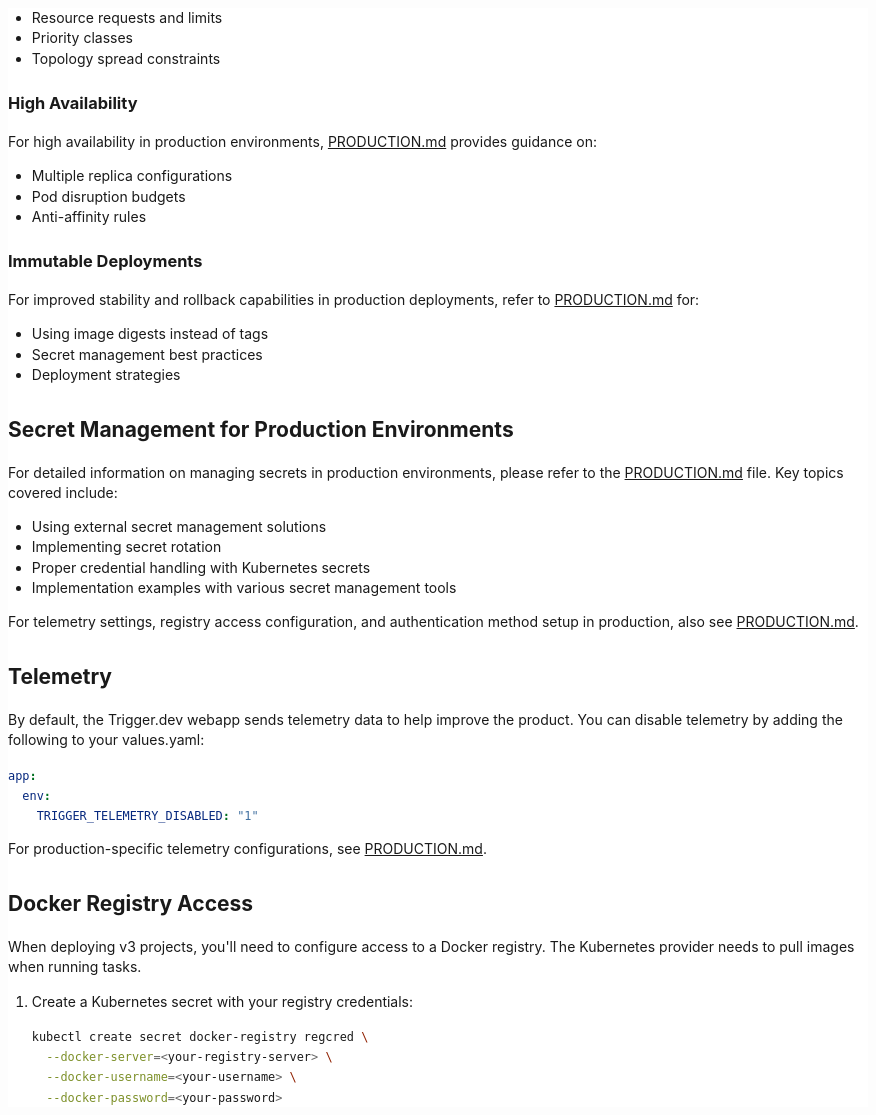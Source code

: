 - Resource requests and limits
- Priority classes
- Topology spread constraints

### High Availability

For high availability in production environments, [PRODUCTION.md](./PRODUCTION.md) provides guidance on:

- Multiple replica configurations
- Pod disruption budgets
- Anti-affinity rules

### Immutable Deployments

For improved stability and rollback capabilities in production deployments, refer to [PRODUCTION.md](./PRODUCTION.md) for:

- Using image digests instead of tags
- Secret management best practices
- Deployment strategies

## Secret Management for Production Environments

For detailed information on managing secrets in production environments, please refer to the [PRODUCTION.md](./PRODUCTION.md) file. Key topics covered include:

- Using external secret management solutions
- Implementing secret rotation
- Proper credential handling with Kubernetes secrets
- Implementation examples with various secret management tools

For telemetry settings, registry access configuration, and authentication method setup in production, also see [PRODUCTION.md](./PRODUCTION.md).

## Telemetry

By default, the Trigger.dev webapp sends telemetry data to help improve the product. You can disable telemetry by adding the following to your values.yaml:

```yaml
app:
  env:
    TRIGGER_TELEMETRY_DISABLED: "1"
```

For production-specific telemetry configurations, see [PRODUCTION.md](./PRODUCTION.md).

## Docker Registry Access

When deploying v3 projects, you'll need to configure access to a Docker registry. The Kubernetes provider needs to pull images when running tasks.

1. Create a Kubernetes secret with your registry credentials:
   ```bash
   kubectl create secret docker-registry regcred \
     --docker-server=<your-registry-server> \
     --docker-username=<your-username> \
     --docker-password=<your-password>
   ```
